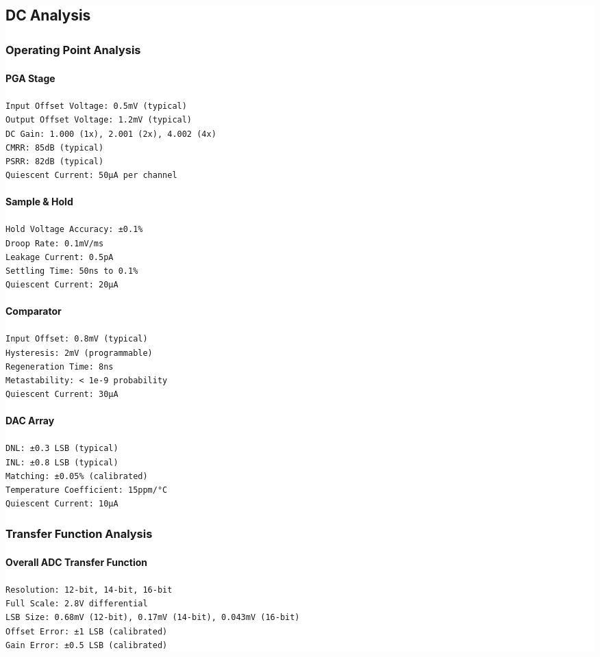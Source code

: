 ## DC Analysis

### Operating Point Analysis

#### PGA Stage
```
Input Offset Voltage: 0.5mV (typical)
Output Offset Voltage: 1.2mV (typical)
DC Gain: 1.000 (1x), 2.001 (2x), 4.002 (4x)
CMRR: 85dB (typical)
PSRR: 82dB (typical)
Quiescent Current: 50μA per channel
```

#### Sample & Hold
```
Hold Voltage Accuracy: ±0.1%
Droop Rate: 0.1mV/ms
Leakage Current: 0.5pA
Settling Time: 50ns to 0.1%
Quiescent Current: 20μA
```

#### Comparator
```
Input Offset: 0.8mV (typical)
Hysteresis: 2mV (programmable)
Regeneration Time: 8ns
Metastability: < 1e-9 probability
Quiescent Current: 30μA
```

#### DAC Array
```
DNL: ±0.3 LSB (typical)
INL: ±0.8 LSB (typical)
Matching: ±0.05% (calibrated)
Temperature Coefficient: 15ppm/°C
Quiescent Current: 10μA
```

### Transfer Function Analysis

#### Overall ADC Transfer Function
```
Resolution: 12-bit, 14-bit, 16-bit
Full Scale: 2.8V differential
LSB Size: 0.68mV (12-bit), 0.17mV (14-bit), 0.043mV (16-bit)
Offset Error: ±1 LSB (calibrated)
Gain Error: ±0.5 LSB (calibrated)
```
